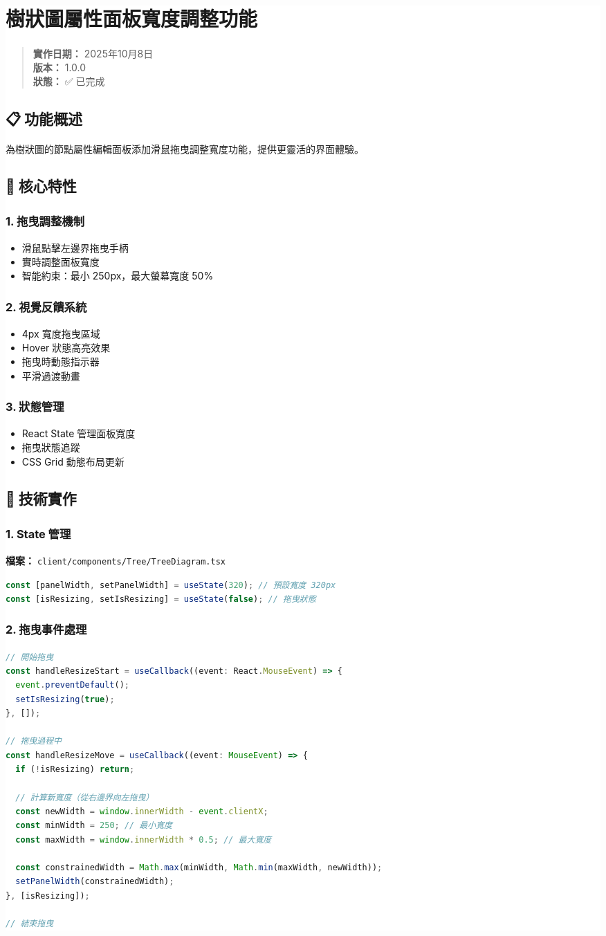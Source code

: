 # 樹狀圖屬性面板寬度調整功能

> **實作日期：** 2025年10月8日  
> **版本：** 1.0.0  
> **狀態：** ✅ 已完成

## 📋 功能概述

為樹狀圖的節點屬性編輯面板添加滑鼠拖曳調整寬度功能，提供更靈活的界面體驗。

## 🎯 核心特性

### 1. **拖曳調整機制**
- 滑鼠點擊左邊界拖曳手柄
- 實時調整面板寬度
- 智能約束：最小 250px，最大螢幕寬度 50%

### 2. **視覺反饋系統**
- 4px 寬度拖曳區域
- Hover 狀態高亮效果
- 拖曳時動態指示器
- 平滑過渡動畫

### 3. **狀態管理**
- React State 管理面板寬度
- 拖曳狀態追蹤
- CSS Grid 動態布局更新

## 🔧 技術實作

### 1. State 管理

**檔案：** `client/components/Tree/TreeDiagram.tsx`

```typescript
const [panelWidth, setPanelWidth] = useState(320); // 預設寬度 320px
const [isResizing, setIsResizing] = useState(false); // 拖曳狀態
```

### 2. 拖曳事件處理

```typescript
// 開始拖曳
const handleResizeStart = useCallback((event: React.MouseEvent) => {
  event.preventDefault();
  setIsResizing(true);
}, []);

// 拖曳過程中
const handleResizeMove = useCallback((event: MouseEvent) => {
  if (!isResizing) return;
  
  // 計算新寬度（從右邊界向左拖曳）
  const newWidth = window.innerWidth - event.clientX;
  const minWidth = 250; // 最小寬度
  const maxWidth = window.innerWidth * 0.5; // 最大寬度
  
  const constrainedWidth = Math.max(minWidth, Math.min(maxWidth, newWidth));
  setPanelWidth(constrainedWidth);
}, [isResizing]);

// 結束拖曳
```